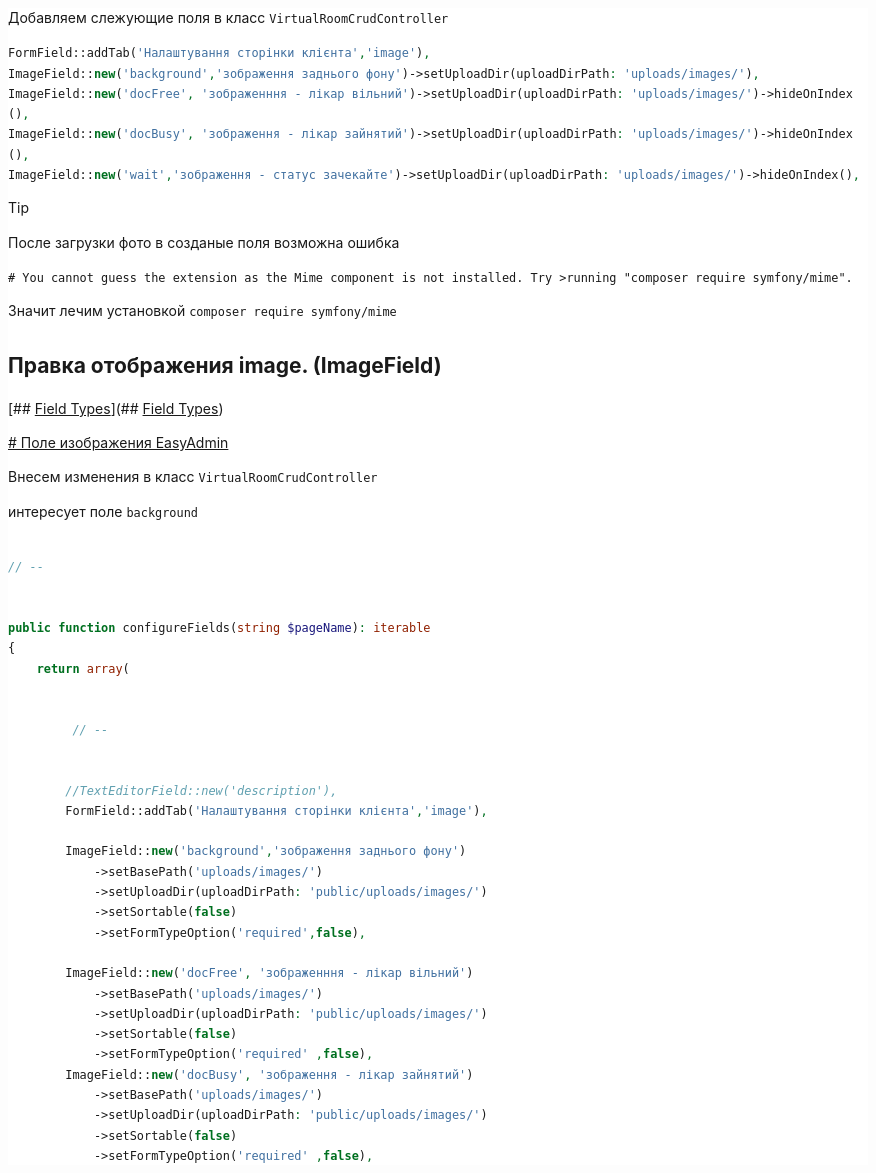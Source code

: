 
Добавляем слежующие поля в класс `VirtualRoomCrudController`
```php
FormField::addTab('Налаштування сторінки клієнта','image'),  
ImageField::new('background','зображення заднього фону')->setUploadDir(uploadDirPath: 'uploads/images/'),  
ImageField::new('docFree', 'зображенння - лікар вільний')->setUploadDir(uploadDirPath: 'uploads/images/')->hideOnIndex(),  
ImageField::new('docBusy', 'зображення - лікар зайнятий')->setUploadDir(uploadDirPath: 'uploads/images/')->hideOnIndex(),  
ImageField::new('wait','зображення - статус зачекайте')->setUploadDir(uploadDirPath: 'uploads/images/')->hideOnIndex(),
```
>[!tip]
>После загрузки фото в созданые поля возможна ошибка 
>```
># You cannot guess the extension as the Mime component is not installed. Try >running "composer require symfony/mime".
>```
>Значит лечим установкой `composer require symfony/mime`

## Правка отображения image. (ImageField)

[## [Field Types](https://symfony.com/bundles/EasyAdminBundle/current/fields.html#field-types "Permalink to this headline")](## [Field Types](https://symfony.com/bundles/EasyAdminBundle/current/fields.html#field-types "Permalink to this headline"))

[# Поле изображения EasyAdmin](https://symfony.com/bundles/EasyAdminBundle/current/fields/ImageField.html)

Внесем изменения в класс `VirtualRoomCrudController`

интересует поле `background`

```php

// --


public function configureFields(string $pageName): iterable  
{  
    return array(  


         // --


        //TextEditorField::new('description'),  
        FormField::addTab('Налаштування сторінки клієнта','image'),  
  
        ImageField::new('background','зображення заднього фону')  
            ->setBasePath('uploads/images/')  
            ->setUploadDir(uploadDirPath: 'public/uploads/images/')  
            ->setSortable(false)  
            ->setFormTypeOption('required',false),  
  
        ImageField::new('docFree', 'зображенння - лікар вільний')  
            ->setBasePath('uploads/images/')  
            ->setUploadDir(uploadDirPath: 'public/uploads/images/')  
            ->setSortable(false)  
            ->setFormTypeOption('required' ,false),  
        ImageField::new('docBusy', 'зображення - лікар зайнятий')  
            ->setBasePath('uploads/images/')  
            ->setUploadDir(uploadDirPath: 'public/uploads/images/')  
            ->setSortable(false)  
            ->setFormTypeOption('required' ,false),  
```